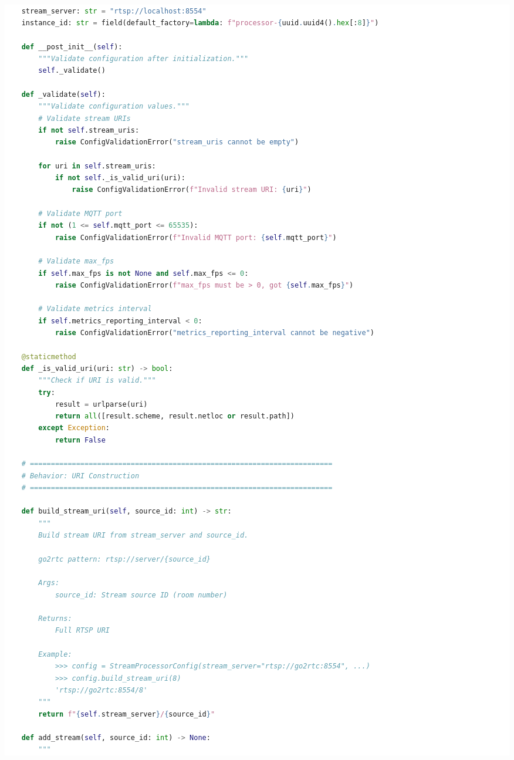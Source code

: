 ```python
    stream_server: str = "rtsp://localhost:8554"
    instance_id: str = field(default_factory=lambda: f"processor-{uuid.uuid4().hex[:8]}")

    def __post_init__(self):
        """Validate configuration after initialization."""
        self._validate()

    def _validate(self):
        """Validate configuration values."""
        # Validate stream URIs
        if not self.stream_uris:
            raise ConfigValidationError("stream_uris cannot be empty")

        for uri in self.stream_uris:
            if not self._is_valid_uri(uri):
                raise ConfigValidationError(f"Invalid stream URI: {uri}")

        # Validate MQTT port
        if not (1 <= self.mqtt_port <= 65535):
            raise ConfigValidationError(f"Invalid MQTT port: {self.mqtt_port}")

        # Validate max_fps
        if self.max_fps is not None and self.max_fps <= 0:
            raise ConfigValidationError(f"max_fps must be > 0, got {self.max_fps}")

        # Validate metrics interval
        if self.metrics_reporting_interval < 0:
            raise ConfigValidationError("metrics_reporting_interval cannot be negative")

    @staticmethod
    def _is_valid_uri(uri: str) -> bool:
        """Check if URI is valid."""
        try:
            result = urlparse(uri)
            return all([result.scheme, result.netloc or result.path])
        except Exception:
            return False

    # ========================================================================
    # Behavior: URI Construction
    # ========================================================================

    def build_stream_uri(self, source_id: int) -> str:
        """
        Build stream URI from stream_server and source_id.

        go2rtc pattern: rtsp://server/{source_id}

        Args:
            source_id: Stream source ID (room number)

        Returns:
            Full RTSP URI

        Example:
            >>> config = StreamProcessorConfig(stream_server="rtsp://go2rtc:8554", ...)
            >>> config.build_stream_uri(8)
            'rtsp://go2rtc:8554/8'
        """
        return f"{self.stream_server}/{source_id}"

    def add_stream(self, source_id: int) -> None:
        """
```